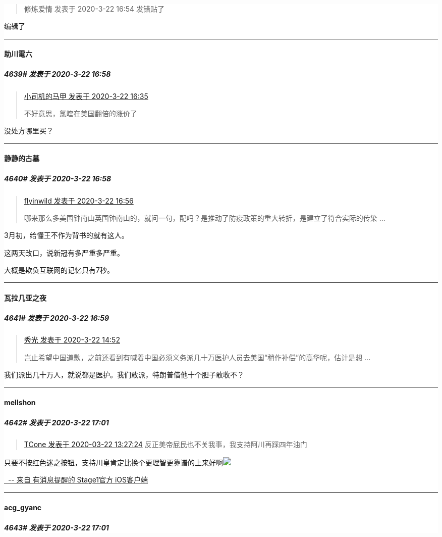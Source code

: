 
<blockquote>修炼爱情 发表于 2020-3-22 16:54
发错贴了</blockquote>
编辑了


-----

####  助川電六  
##### 4639#       发表于 2020-3-22 16:58


<blockquote><a href="httphttps://bbs.saraba1st.com/2b/forum.php?mod=redirect&amp;goto=findpost&amp;pid=46834228&amp;ptid=1919856" target="_blank">小司机的马甲 发表于 2020-3-22 16:35</a>

不好意思，氯喹在美国翻倍的涨价了</blockquote>
没处方哪里买？


-----

####  静静的古墓  
##### 4640#       发表于 2020-3-22 16:58


<blockquote><a href="httphttps://bbs.saraba1st.com/2b/forum.php?mod=redirect&amp;goto=findpost&amp;pid=46834447&amp;ptid=1919856" target="_blank">flyinwild 发表于 2020-3-22 16:56</a>

哪来那么多美国钟南山英国钟南山的，就问一句，配吗？是推动了防疫政策的重大转折，是建立了符合实际的传染 ...</blockquote>
3月初，给懂王不作为背书的就有这人。


这两天改口，说新冠有多严重多严重。


大概是欺负互联网的记忆只有7秒。


-----

####  瓦拉几亚之夜  
##### 4641#       发表于 2020-3-22 16:59


<blockquote><a href="httphttps://bbs.saraba1st.com/2b/forum.php?mod=redirect&amp;goto=findpost&amp;pid=46833095&amp;ptid=1919856" target="_blank">秀光 发表于 2020-3-22 14:52</a>

岂止希望中国道歉，之前还看到有喊着中国必须义务派几十万医护人员去美国“稍作补偿”的高华呢，估计是想 ...</blockquote>
我们派出几十万人，就说都是医护。我们敢派，特朗普借他十个胆子敢收不？


-----

####  mellshon  
##### 4642#       发表于 2020-3-22 17:01


<blockquote><a href="httphttps://bbs.saraba1st.com/2b/forum.php?mod=redirect&amp;goto=findpost&amp;pid=46832171&amp;ptid=1919856" target="_blank">TCone 发表于 2020-03-22 13:27:24</a>
反正美帝屁民也不关我事，我支持阿川再踩四年油门</blockquote>只要不按红色迷之按钮，支持川皇肯定比换个更理智更靠谱的上来好啊<img src="https://static.saraba1st.com/image/smiley/face2017/037.png" referrerpolicy="no-referrer">

[  -- 来自 有消息提醒的 Stage1官方 iOS客户端](https://itunes.apple.com/fi/app/saraba1st/id1221237470?mt=8)


-----

####  acg_gyanc  
##### 4643#       发表于 2020-3-22 17:01



